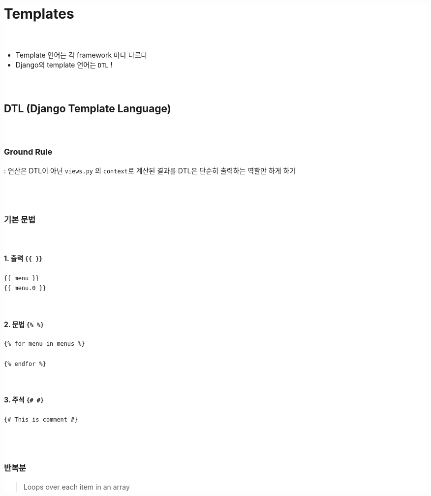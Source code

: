 # Templates

<br>

- Template 언어는 각 framework 마다 다르다
- Django의 template 언어는 `DTL` !

<br>

## DTL (Django Template Language)

<br>

### Ground Rule

: 연산은 DTL이 아닌 `views.py` 의 `context`로 계산된 결과를 DTL은 단순히 출력하는 역할만 하게 하기

<br>

<br>

### 기본 문법

<br>

#### 1. 출력 `{{ }}`

```html
{{ menu }}
{{ menu.0 }}
```

<br>

#### 2. 문법 `{% %}`

```html
{% for menu in menus %}

{% endfor %}
```

<br>

#### 3. 주석 `{# #}`

```html
{# This is comment #}
```

<br>

<br>

### 반복분

> Loops over each item in an array
